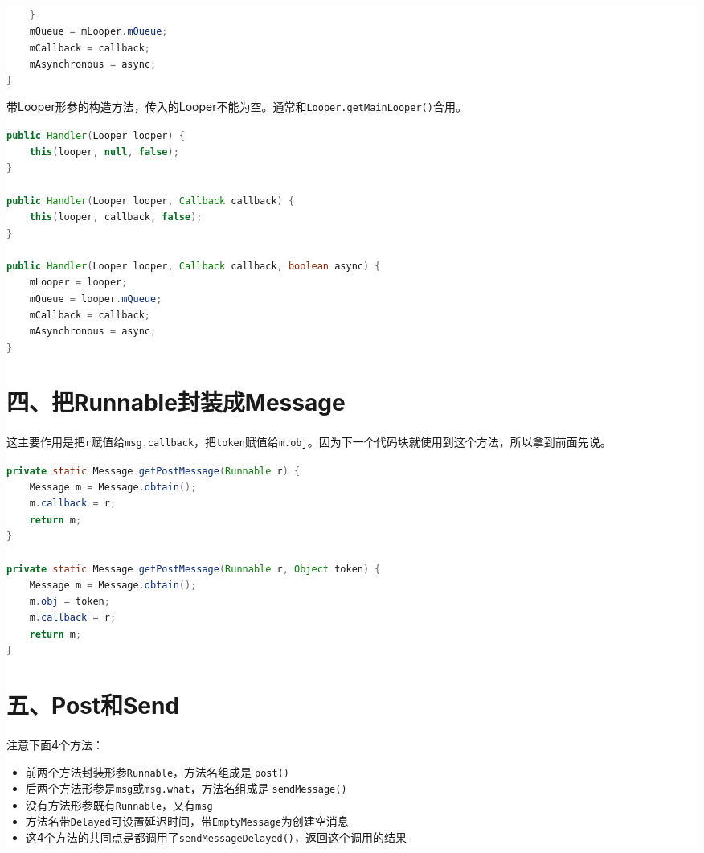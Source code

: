 ```java
    }
    mQueue = mLooper.mQueue;
    mCallback = callback;
    mAsynchronous = async;
}
```

带Looper形参的构造方法，传入的Looper不能为空。通常和`Looper.getMainLooper()`合用。

``` java
public Handler(Looper looper) {
    this(looper, null, false);
}

public Handler(Looper looper, Callback callback) {
    this(looper, callback, false);
}

public Handler(Looper looper, Callback callback, boolean async) {
    mLooper = looper;
    mQueue = looper.mQueue;
    mCallback = callback;
    mAsynchronous = async;
}
```

# 四、把Runnable封装成Message

这主要作用是把`r`赋值给`msg.callback`，把`token`赋值给`m.obj`。因为下一个代码块就使用到这个方法，所以拿到前面先说。

```java
private static Message getPostMessage(Runnable r) {
    Message m = Message.obtain();
    m.callback = r;
    return m;
}

private static Message getPostMessage(Runnable r, Object token) {
    Message m = Message.obtain();
    m.obj = token;
    m.callback = r;
    return m;
}
```


# 五、Post和Send


注意下面4个方法：

* 前两个方法封装形参`Runnable`，方法名组成是 `post()`
* 后两个方法形参是`msg`或`msg.what`，方法名组成是 `sendMessage()`
* 没有方法形参既有`Runnable`，又有`msg`
* 方法名带`Delayed`可设置延迟时间，带`EmptyMessage`为创建空消息
* 这4个方法的共同点是都调用了`sendMessageDelayed()`，返回这个调用的结果
